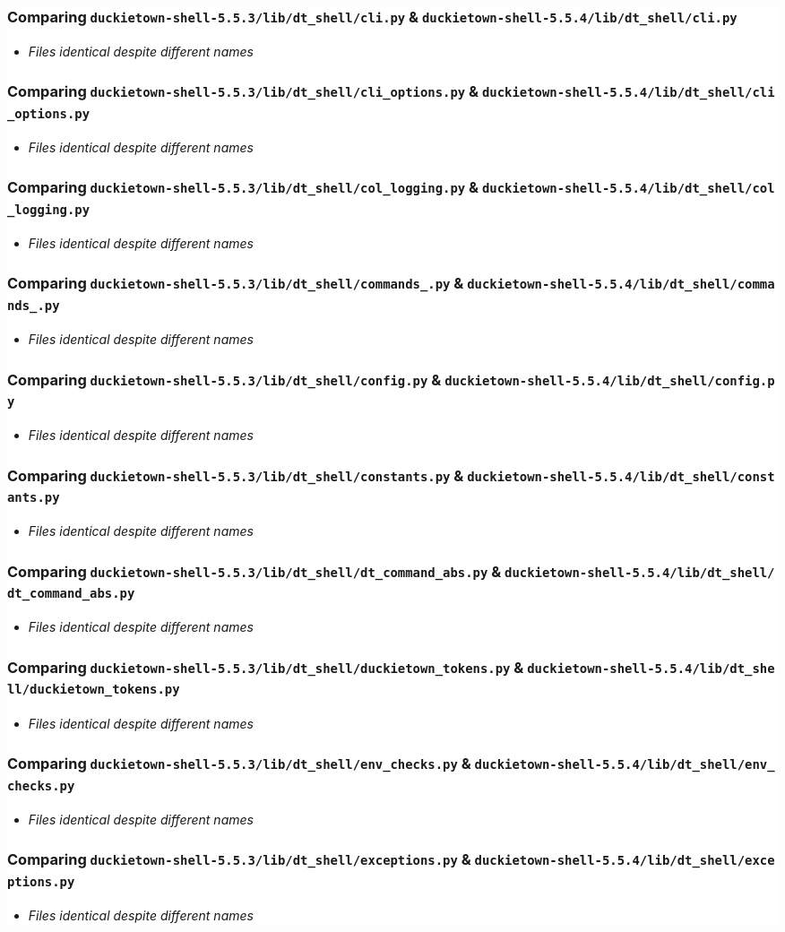 ### Comparing `duckietown-shell-5.5.3/lib/dt_shell/cli.py` & `duckietown-shell-5.5.4/lib/dt_shell/cli.py`

 * *Files identical despite different names*

### Comparing `duckietown-shell-5.5.3/lib/dt_shell/cli_options.py` & `duckietown-shell-5.5.4/lib/dt_shell/cli_options.py`

 * *Files identical despite different names*

### Comparing `duckietown-shell-5.5.3/lib/dt_shell/col_logging.py` & `duckietown-shell-5.5.4/lib/dt_shell/col_logging.py`

 * *Files identical despite different names*

### Comparing `duckietown-shell-5.5.3/lib/dt_shell/commands_.py` & `duckietown-shell-5.5.4/lib/dt_shell/commands_.py`

 * *Files identical despite different names*

### Comparing `duckietown-shell-5.5.3/lib/dt_shell/config.py` & `duckietown-shell-5.5.4/lib/dt_shell/config.py`

 * *Files identical despite different names*

### Comparing `duckietown-shell-5.5.3/lib/dt_shell/constants.py` & `duckietown-shell-5.5.4/lib/dt_shell/constants.py`

 * *Files identical despite different names*

### Comparing `duckietown-shell-5.5.3/lib/dt_shell/dt_command_abs.py` & `duckietown-shell-5.5.4/lib/dt_shell/dt_command_abs.py`

 * *Files identical despite different names*

### Comparing `duckietown-shell-5.5.3/lib/dt_shell/duckietown_tokens.py` & `duckietown-shell-5.5.4/lib/dt_shell/duckietown_tokens.py`

 * *Files identical despite different names*

### Comparing `duckietown-shell-5.5.3/lib/dt_shell/env_checks.py` & `duckietown-shell-5.5.4/lib/dt_shell/env_checks.py`

 * *Files identical despite different names*

### Comparing `duckietown-shell-5.5.3/lib/dt_shell/exceptions.py` & `duckietown-shell-5.5.4/lib/dt_shell/exceptions.py`

 * *Files identical despite different names*
